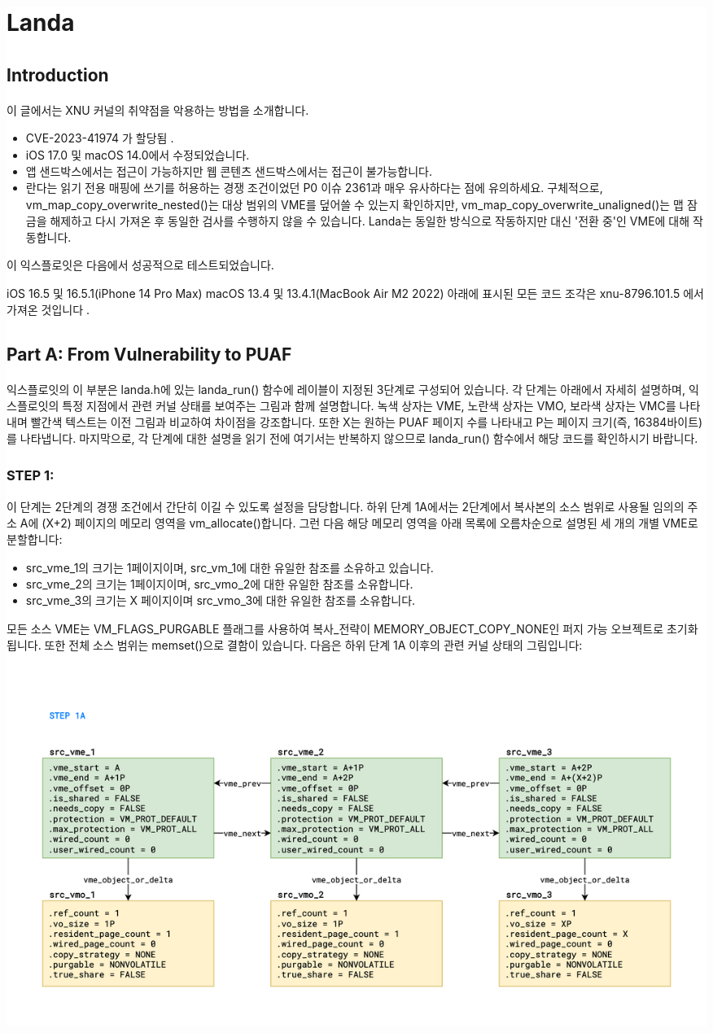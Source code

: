 #  Landa

## Introduction
이 글에서는 XNU 커널의 취약점을 악용하는 방법을 소개합니다.

- CVE-2023-41974 가 할당됨 .
- iOS 17.0 및 macOS 14.0에서 수정되었습니다.
- 앱 샌드박스에서는 접근이 가능하지만 웹 콘텐츠 샌드박스에서는 접근이 불가능합니다.
- 란다는 읽기 전용 매핑에 쓰기를 허용하는 경쟁 조건이었던 P0 이슈 2361과 매우 유사하다는 점에 유의하세요. 구체적으로, vm_map_copy_overwrite_nested()는 대상 범위의 VME를 덮어쓸 수 있는지 확인하지만, vm_map_copy_overwrite_unaligned()는 맵 잠금을 해제하고 다시 가져온 후 동일한 검사를 수행하지 않을 수 있습니다. Landa는 동일한 방식으로 작동하지만 대신 '전환 중'인 VME에 대해 작동합니다.

이 익스플로잇은 다음에서 성공적으로 테스트되었습니다.

iOS 16.5 및 16.5.1(iPhone 14 Pro Max)
macOS 13.4 및 13.4.1(MacBook Air M2 2022)
아래에 표시된 모든 코드 조각은 xnu-8796.101.5 에서 가져온 것입니다 .

## Part A: From Vulnerability to PUAF
익스플로잇의 이 부분은 landa.h에 있는 landa_run() 함수에 레이블이 지정된 3단계로 구성되어 있습니다. 각 단계는 아래에서 자세히 설명하며, 익스플로잇의 특정 지점에서 관련 커널 상태를 보여주는 그림과 함께 설명합니다. 녹색 상자는 VME, 노란색 상자는 VMO, 보라색 상자는 VMC를 나타내며 빨간색 텍스트는 이전 그림과 비교하여 차이점을 강조합니다. 또한 X는 원하는 PUAF 페이지 수를 나타내고 P는 페이지 크기(즉, 16384바이트)를 나타냅니다. 마지막으로, 각 단계에 대한 설명을 읽기 전에 여기서는 반복하지 않으므로 landa_run() 함수에서 해당 코드를 확인하시기 바랍니다.

### STEP 1:
이 단계는 2단계의 경쟁 조건에서 간단히 이길 수 있도록 설정을 담당합니다. 하위 단계 1A에서는 2단계에서 복사본의 소스 범위로 사용될 임의의 주소 A에 (X+2) 페이지의 메모리 영역을 vm_allocate()합니다. 그런 다음 해당 메모리 영역을 아래 목록에 오름차순으로 설명된 세 개의 개별 VME로 분할합니다:

- src_vme_1의 크기는 1페이지이며, src_vm_1에 대한 유일한 참조를 소유하고 있습니다.
- src_vme_2의 크기는 1페이지이며, src_vmo_2에 대한 유일한 참조를 소유합니다.
- src_vme_3의 크기는 X 페이지이며 src_vmo_3에 대한 유일한 참조를 소유합니다.

모든 소스 VME는 VM_FLAGS_PURGABLE 플래그를 사용하여 복사_전략이 MEMORY_OBJECT_COPY_NONE인 퍼지 가능 오브젝트로 초기화됩니다. 또한 전체 소스 범위는 memset()으로 결함이 있습니다. 다음은 하위 단계 1A 이후의 관련 커널 상태의 그림입니다:

![landa-figure1.png](/writeups/figures/landa-figure1.png)
